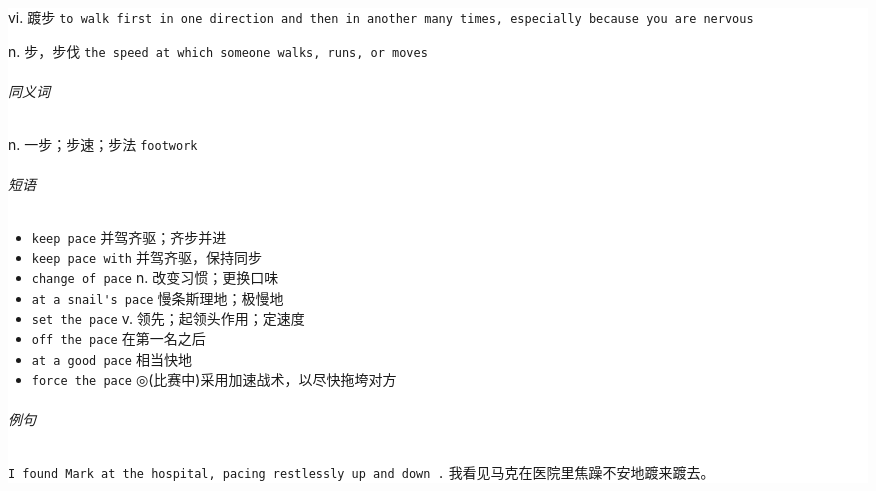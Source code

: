 vi. 踱步
`to walk first in one direction and then in another many times, especially because you are nervous`

n. 步，步伐
`the speed at which someone walks, runs, or moves`

###### 同义词

n. 一步；步速；步法
`footwork`


###### 短语

- `keep pace` 并驾齐驱；齐步并进
- `keep pace with` 并驾齐驱，保持同步
- `change of pace` n. 改变习惯；更换口味
- `at a snail's pace` 慢条斯理地；极慢地
- `set the pace` v. 领先；起领头作用；定速度
- `off the pace` 在第一名之后
- `at a good pace` 相当快地
- `force the pace` ◎(比赛中)采用加速战术，以尽快拖垮对方

###### 例句

`I found Mark at the hospital, pacing restlessly up and down .`
我看见马克在医院里焦躁不安地踱来踱去。


